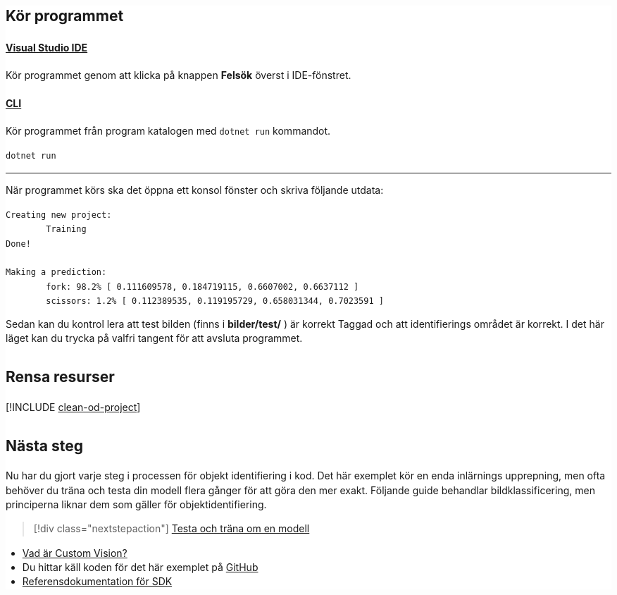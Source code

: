 ## <a name="run-the-application"></a>Kör programmet

#### <a name="visual-studio-ide"></a>[Visual Studio IDE](#tab/visual-studio)

Kör programmet genom att klicka på knappen **Felsök** överst i IDE-fönstret.

#### <a name="cli"></a>[CLI](#tab/cli)

Kör programmet från program katalogen med `dotnet run` kommandot.

```dotnet
dotnet run
```

---

När programmet körs ska det öppna ett konsol fönster och skriva följande utdata:

```console
Creating new project:
        Training
Done!

Making a prediction:
        fork: 98.2% [ 0.111609578, 0.184719115, 0.6607002, 0.6637112 ]
        scissors: 1.2% [ 0.112389535, 0.119195729, 0.658031344, 0.7023591 ]
```

Sedan kan du kontrol lera att test bilden (finns i **bilder/test/** ) är korrekt Taggad och att identifierings området är korrekt. I det här läget kan du trycka på valfri tangent för att avsluta programmet.

## <a name="clean-up-resources"></a>Rensa resurser

[!INCLUDE [clean-od-project](../../includes/clean-od-project.md)]

## <a name="next-steps"></a>Nästa steg

Nu har du gjort varje steg i processen för objekt identifiering i kod. Det här exemplet kör en enda inlärnings upprepning, men ofta behöver du träna och testa din modell flera gånger för att göra den mer exakt. Följande guide behandlar bildklassificering, men principerna liknar dem som gäller för objektidentifiering.

> [!div class="nextstepaction"]
> [Testa och träna om en modell](../../test-your-model.md)

* [Vad är Custom Vision?](../../overview.md)
* Du hittar käll koden för det här exemplet på [GitHub](https://github.com/Azure-Samples/cognitive-services-quickstart-code/blob/master/dotnet/CustomVision/ObjectDetection/Program.cs)
* [Referensdokumentation för SDK](/dotnet/api/overview/azure/cognitiveservices/client/customvision)
